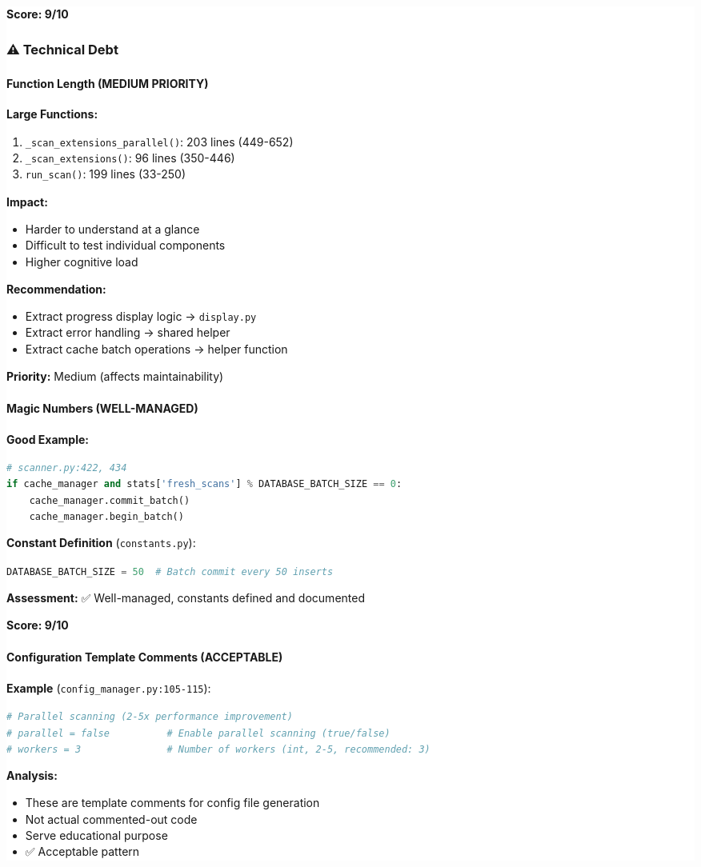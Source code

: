 **Score: 9/10**

### ⚠️ Technical Debt

#### Function Length (MEDIUM PRIORITY)

**Large Functions:**

1. `_scan_extensions_parallel()`: 203 lines (449-652)
2. `_scan_extensions()`: 96 lines (350-446)
3. `run_scan()`: 199 lines (33-250)

**Impact:**
- Harder to understand at a glance
- Difficult to test individual components
- Higher cognitive load

**Recommendation:**
- Extract progress display logic → `display.py`
- Extract error handling → shared helper
- Extract cache batch operations → helper function

**Priority:** Medium (affects maintainability)

#### Magic Numbers (WELL-MANAGED)

**Good Example:**
```python
# scanner.py:422, 434
if cache_manager and stats['fresh_scans'] % DATABASE_BATCH_SIZE == 0:
    cache_manager.commit_batch()
    cache_manager.begin_batch()
```

**Constant Definition** (`constants.py`):
```python
DATABASE_BATCH_SIZE = 50  # Batch commit every 50 inserts
```

**Assessment:** ✅ Well-managed, constants defined and documented

**Score: 9/10**

#### Configuration Template Comments (ACCEPTABLE)

**Example** (`config_manager.py:105-115`):
```python
# Parallel scanning (2-5x performance improvement)
# parallel = false          # Enable parallel scanning (true/false)
# workers = 3               # Number of workers (int, 2-5, recommended: 3)
```

**Analysis:**
- These are template comments for config file generation
- Not actual commented-out code
- Serve educational purpose
- ✅ Acceptable pattern
